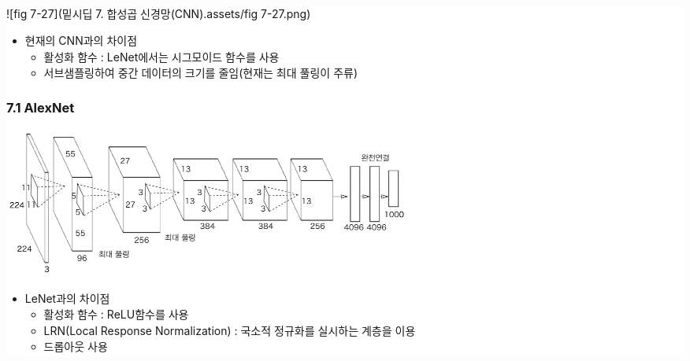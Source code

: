![fig 7-27](밑시딥 7. 합성곱 신경망(CNN).assets/fig 7-27.png)

- 현재의 CNN과의 차이점
  - 활성화 함수 : LeNet에서는 시그모이드 함수를 사용
  - 서브샘플링하여 중간 데이터의 크기를 줄임(현재는 최대 풀링이 주류)



### 7.1 AlexNet

<img src="밑시딥 7. 합성곱 신경망(CNN).assets/fig 7-28.png" alt="fig 7-28" style="zoom:50%;" /> 

- LeNet과의 차이점
  - 활성화 함수 :  ReLU함수를 사용
  - LRN(Local Response Normalization) : 국소적 정규화를 실시하는 계층을 이용
  - 드롭아웃 사용



